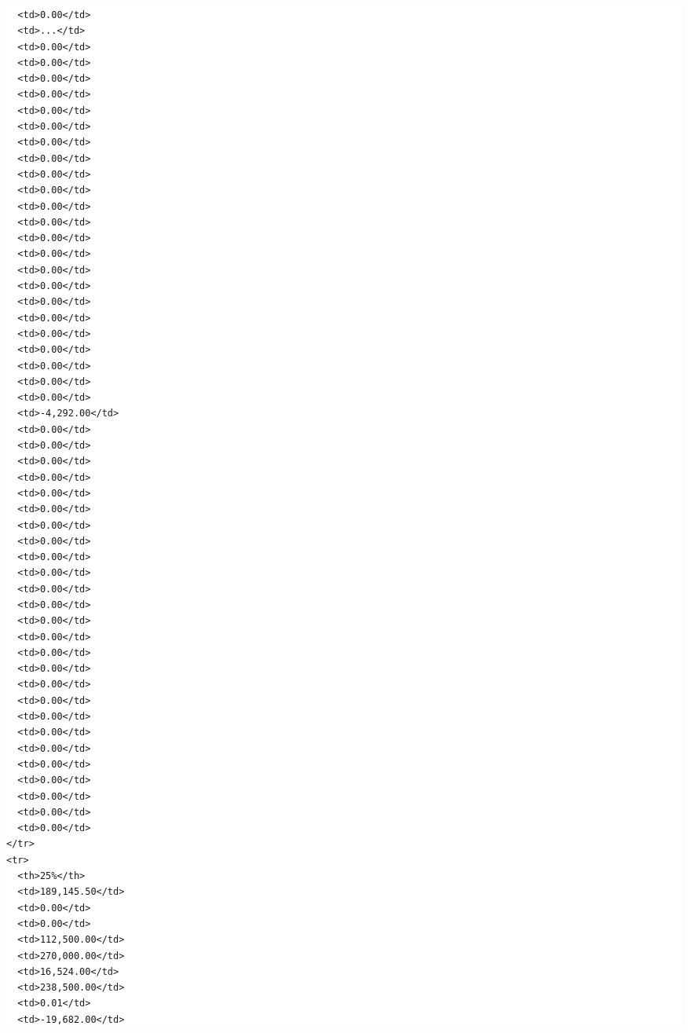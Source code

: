       <td>0.00</td>
      <td>...</td>
      <td>0.00</td>
      <td>0.00</td>
      <td>0.00</td>
      <td>0.00</td>
      <td>0.00</td>
      <td>0.00</td>
      <td>0.00</td>
      <td>0.00</td>
      <td>0.00</td>
      <td>0.00</td>
      <td>0.00</td>
      <td>0.00</td>
      <td>0.00</td>
      <td>0.00</td>
      <td>0.00</td>
      <td>0.00</td>
      <td>0.00</td>
      <td>0.00</td>
      <td>0.00</td>
      <td>0.00</td>
      <td>0.00</td>
      <td>0.00</td>
      <td>0.00</td>
      <td>-4,292.00</td>
      <td>0.00</td>
      <td>0.00</td>
      <td>0.00</td>
      <td>0.00</td>
      <td>0.00</td>
      <td>0.00</td>
      <td>0.00</td>
      <td>0.00</td>
      <td>0.00</td>
      <td>0.00</td>
      <td>0.00</td>
      <td>0.00</td>
      <td>0.00</td>
      <td>0.00</td>
      <td>0.00</td>
      <td>0.00</td>
      <td>0.00</td>
      <td>0.00</td>
      <td>0.00</td>
      <td>0.00</td>
      <td>0.00</td>
      <td>0.00</td>
      <td>0.00</td>
      <td>0.00</td>
      <td>0.00</td>
      <td>0.00</td>
    </tr>
    <tr>
      <th>25%</th>
      <td>189,145.50</td>
      <td>0.00</td>
      <td>0.00</td>
      <td>112,500.00</td>
      <td>270,000.00</td>
      <td>16,524.00</td>
      <td>238,500.00</td>
      <td>0.01</td>
      <td>-19,682.00</td>